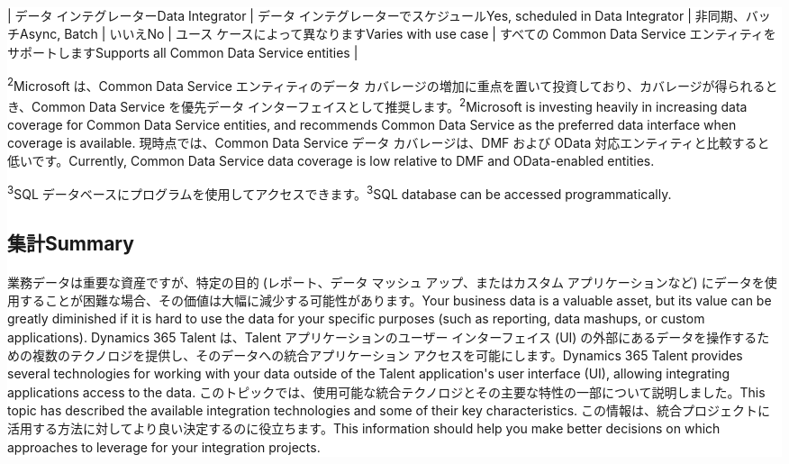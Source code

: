 | <span data-ttu-id="20c34-225">データ インテグレーター</span><span class="sxs-lookup"><span data-stu-id="20c34-225">Data Integrator</span></span>        | <span data-ttu-id="20c34-226">データ インテグレーターでスケジュール</span><span class="sxs-lookup"><span data-stu-id="20c34-226">Yes, scheduled in Data Integrator</span></span>        | <span data-ttu-id="20c34-227">非同期、バッチ</span><span class="sxs-lookup"><span data-stu-id="20c34-227">Async, Batch</span></span>                                | <span data-ttu-id="20c34-228">いいえ</span><span class="sxs-lookup"><span data-stu-id="20c34-228">No</span></span>                                        | <span data-ttu-id="20c34-229">ユース ケースによって異なります</span><span class="sxs-lookup"><span data-stu-id="20c34-229">Varies with use case</span></span>                                       | <span data-ttu-id="20c34-230">すべての Common Data Service エンティティをサポートします</span><span class="sxs-lookup"><span data-stu-id="20c34-230">Supports all Common Data Service entities</span></span>           |

<span data-ttu-id="20c34-231"><sup>2</sup>Microsoft は、Common Data Service エンティティのデータ カバレージの増加に重点を置いて投資しており、カバレージが得られるとき、Common Data Service を優先データ インターフェイスとして推奨します。</span><span class="sxs-lookup"><span data-stu-id="20c34-231"><sup>2</sup>Microsoft is investing heavily in increasing data coverage for Common Data Service entities, and recommends Common Data Service as the preferred data interface when coverage is available.</span></span> <span data-ttu-id="20c34-232">現時点では、Common Data Service データ カバレージは、DMF および OData 対応エンティティと比較すると低いです。</span><span class="sxs-lookup"><span data-stu-id="20c34-232">Currently, Common Data Service data coverage is low relative to DMF and OData-enabled entities.</span></span>

<span data-ttu-id="20c34-233"><sup>3</sup>SQL データベースにプログラムを使用してアクセスできます。</span><span class="sxs-lookup"><span data-stu-id="20c34-233"><sup>3</sup>SQL database can be accessed programmatically.</span></span>

## <a name="summary"></a><span data-ttu-id="20c34-234">集計</span><span class="sxs-lookup"><span data-stu-id="20c34-234">Summary</span></span>
<span data-ttu-id="20c34-235">業務データは重要な資産ですが、特定の目的 (レポート、データ マッシュ アップ、またはカスタム アプリケーションなど) にデータを使用することが困難な場合、その価値は大幅に減少する可能性があります。</span><span class="sxs-lookup"><span data-stu-id="20c34-235">Your business data is a valuable asset, but its value can be greatly diminished if it is hard to use the data for your specific purposes (such as reporting, data mashups, or custom applications).</span></span> <span data-ttu-id="20c34-236">Dynamics 365 Talent は、Talent アプリケーションのユーザー インターフェイス (UI) の外部にあるデータを操作するための複数のテクノロジを提供し、そのデータへの統合アプリケーション アクセスを可能にします。</span><span class="sxs-lookup"><span data-stu-id="20c34-236">Dynamics 365 Talent provides several technologies for working with your data outside of the Talent application's user interface (UI), allowing integrating applications access to the data.</span></span> <span data-ttu-id="20c34-237">このトピックでは、使用可能な統合テクノロジとその主要な特性の一部について説明しました。</span><span class="sxs-lookup"><span data-stu-id="20c34-237">This topic has described the available integration technologies and some of their key characteristics.</span></span>
<span data-ttu-id="20c34-238">この情報は、統合プロジェクトに活用する方法に対してより良い決定するのに役立ちます。</span><span class="sxs-lookup"><span data-stu-id="20c34-238">This information should help you make better decisions on which approaches to leverage for your integration projects.</span></span>




